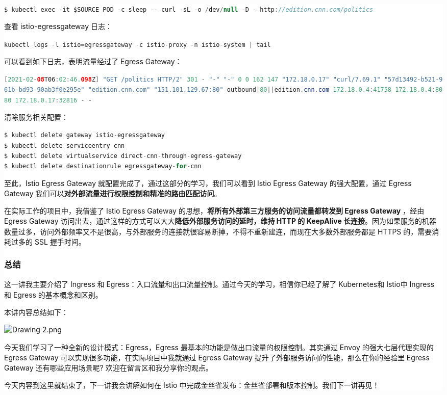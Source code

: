 ```java
$ kubectl exec -it $SOURCE_POD -c sleep -- curl -sL -o /dev/null -D - http://edition.cnn.com/politics
```

查看 istio-egressgateway 日志：

```java
kubectl logs -l istio=egressgateway -c istio-proxy -n istio-system | tail
```

可以看到如下日志，表明流量经过了 Egress Gateway：

```java
[2021-02-08T06:02:46.098Z] "GET /politics HTTP/2" 301 - "-" "-" 0 0 162 147 "172.18.0.17" "curl/7.69.1" "57d13492-b521-961b-bd93-90ab3f0e295e" "edition.cnn.com" "151.101.129.67:80" outbound|80||edition.cnn.com 172.18.0.4:41758 172.18.0.4:8080 172.18.0.17:32816 - -
```

清除服务相关配置：

```java
$ kubectl delete gateway istio-egressgateway
$ kubectl delete serviceentry cnn
$ kubectl delete virtualservice direct-cnn-through-egress-gateway
$ kubectl delete destinationrule egressgateway-for-cnn
```

至此，Istio Egress Gateway 就配置完成了，通过这部分的学习，我们可以看到 Istio Egress Gateway 的强大配置，通过 Egress Gateway 我们可以**对外部流量进行权限控制和精准的路由匹配访问**。

在实际工作的项目中，我借鉴了 Istio Egress Gateway 的思想，**将所有外部第三方服务的访问流量都转发到 Egress Gateway** ，经由 Egress Gateway 访问出去，通过这样的方式可以大大**降低外部服务访问的延时，维持 HTTP 的 KeepAlive 长连接**。因为如果服务的机器数量过多，访问外部频率又不是很高，与外部服务的连接就很容易断掉，不得不重新建连，而现在大多数外部服务都是 HTTPS 的，需要消耗过多的 SSL 握手时间。

### 总结

这一讲我主要介绍了 Ingress 和 Egress：入口流量和出口流量控制。通过今天的学习，相信你已经了解了 Kubernetes和 Istio中 Ingress 和 Egress 的基本概念和区别。

本讲内容总结如下：


<Image alt="Drawing 2.png" src="https://s0.lgstatic.com/i/image6/M00/04/2D/Cgp9HWAikquAESGWAAGAzMGoHMY346.png"/> 


今天我们学习了一种全新的设计模式：Egress，Egress 最基本的功能是做出口流量的权限控制。其实通过 Envoy 的强大七层代理实现的 Egress Gateway 可以实现很多功能，在实际项目中我就通过 Egress Gateway 提升了外部服务访问的性能，那么在你的经验里 Egress Gateway 还有哪些应用场景呢? 欢迎在留言区和我分享你的观点。

今天内容到这里就结束了，下一讲我会讲解如何在 Istio 中完成金丝雀发布：金丝雀部署和版本控制。我们下一讲再见！

